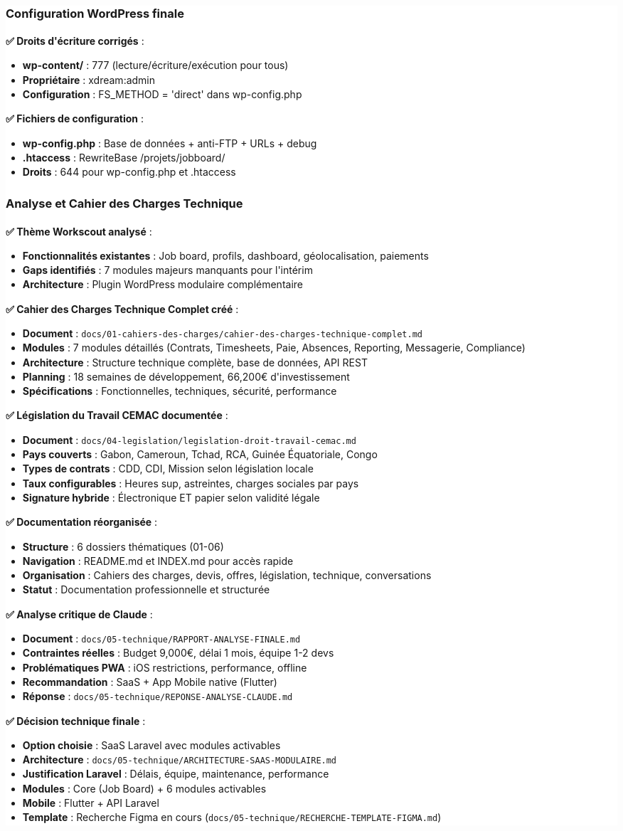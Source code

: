### Configuration WordPress finale
**✅ Droits d'écriture corrigés** :
- **wp-content/** : 777 (lecture/écriture/exécution pour tous)
- **Propriétaire** : xdream:admin
- **Configuration** : FS_METHOD = 'direct' dans wp-config.php

**✅ Fichiers de configuration** :
- **wp-config.php** : Base de données + anti-FTP + URLs + debug
- **.htaccess** : RewriteBase /projets/jobboard/
- **Droits** : 644 pour wp-config.php et .htaccess

### Analyse et Cahier des Charges Technique
**✅ Thème Workscout analysé** :
- **Fonctionnalités existantes** : Job board, profils, dashboard, géolocalisation, paiements
- **Gaps identifiés** : 7 modules majeurs manquants pour l'intérim
- **Architecture** : Plugin WordPress modulaire complémentaire

**✅ Cahier des Charges Technique Complet créé** :
- **Document** : `docs/01-cahiers-des-charges/cahier-des-charges-technique-complet.md`
- **Modules** : 7 modules détaillés (Contrats, Timesheets, Paie, Absences, Reporting, Messagerie, Compliance)
- **Architecture** : Structure technique complète, base de données, API REST
- **Planning** : 18 semaines de développement, 66,200€ d'investissement
- **Spécifications** : Fonctionnelles, techniques, sécurité, performance

**✅ Législation du Travail CEMAC documentée** :
- **Document** : `docs/04-legislation/legislation-droit-travail-cemac.md`
- **Pays couverts** : Gabon, Cameroun, Tchad, RCA, Guinée Équatoriale, Congo
- **Types de contrats** : CDD, CDI, Mission selon législation locale
- **Taux configurables** : Heures sup, astreintes, charges sociales par pays
- **Signature hybride** : Électronique ET papier selon validité légale

**✅ Documentation réorganisée** :
- **Structure** : 6 dossiers thématiques (01-06)
- **Navigation** : README.md et INDEX.md pour accès rapide
- **Organisation** : Cahiers des charges, devis, offres, législation, technique, conversations
- **Statut** : Documentation professionnelle et structurée

**✅ Analyse critique de Claude** :
- **Document** : `docs/05-technique/RAPPORT-ANALYSE-FINALE.md`
- **Contraintes réelles** : Budget 9,000€, délai 1 mois, équipe 1-2 devs
- **Problématiques PWA** : iOS restrictions, performance, offline
- **Recommandation** : SaaS + App Mobile native (Flutter)
- **Réponse** : `docs/05-technique/REPONSE-ANALYSE-CLAUDE.md`

**✅ Décision technique finale** :
- **Option choisie** : SaaS Laravel avec modules activables
- **Architecture** : `docs/05-technique/ARCHITECTURE-SAAS-MODULAIRE.md`
- **Justification Laravel** : Délais, équipe, maintenance, performance
- **Modules** : Core (Job Board) + 6 modules activables
- **Mobile** : Flutter + API Laravel
- **Template** : Recherche Figma en cours (`docs/05-technique/RECHERCHE-TEMPLATE-FIGMA.md`)
